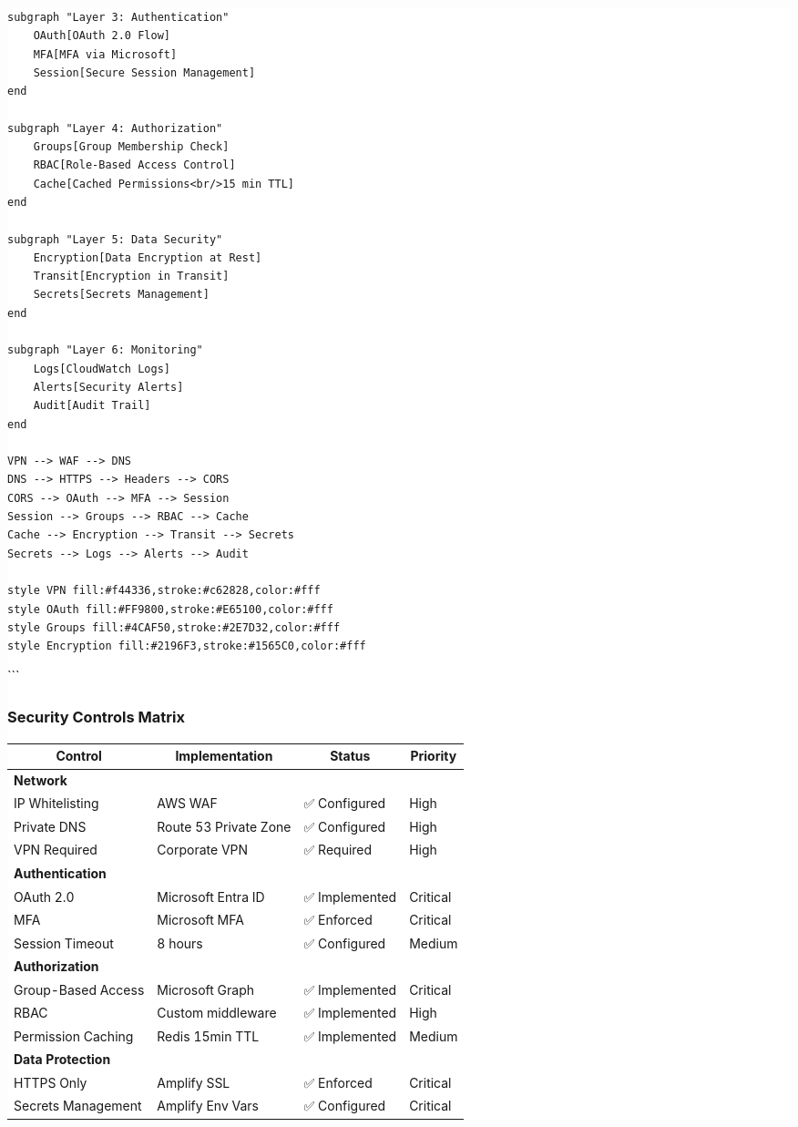    subgraph "Layer 3: Authentication"
        OAuth[OAuth 2.0 Flow]
        MFA[MFA via Microsoft]
        Session[Secure Session Management]
    end

    subgraph "Layer 4: Authorization"
        Groups[Group Membership Check]
        RBAC[Role-Based Access Control]
        Cache[Cached Permissions<br/>15 min TTL]
    end

    subgraph "Layer 5: Data Security"
        Encryption[Data Encryption at Rest]
        Transit[Encryption in Transit]
        Secrets[Secrets Management]
    end

    subgraph "Layer 6: Monitoring"
        Logs[CloudWatch Logs]
        Alerts[Security Alerts]
        Audit[Audit Trail]
    end

    VPN --> WAF --> DNS
    DNS --> HTTPS --> Headers --> CORS
    CORS --> OAuth --> MFA --> Session
    Session --> Groups --> RBAC --> Cache
    Cache --> Encryption --> Transit --> Secrets
    Secrets --> Logs --> Alerts --> Audit

    style VPN fill:#f44336,stroke:#c62828,color:#fff
    style OAuth fill:#FF9800,stroke:#E65100,color:#fff
    style Groups fill:#4CAF50,stroke:#2E7D32,color:#fff
    style Encryption fill:#2196F3,stroke:#1565C0,color:#fff
\`\`\`

### Security Controls Matrix

| Control | Implementation | Status | Priority |
|---------|---------------|--------|----------|
| **Network** | | | |
| IP Whitelisting | AWS WAF | ✅ Configured | High |
| Private DNS | Route 53 Private Zone | ✅ Configured | High |
| VPN Required | Corporate VPN | ✅ Required | High |
| **Authentication** | | | |
| OAuth 2.0 | Microsoft Entra ID | ✅ Implemented | Critical |
| MFA | Microsoft MFA | ✅ Enforced | Critical |
| Session Timeout | 8 hours | ✅ Configured | Medium |
| **Authorization** | | | |
| Group-Based Access | Microsoft Graph | ✅ Implemented | Critical |
| RBAC | Custom middleware | ✅ Implemented | High |
| Permission Caching | Redis 15min TTL | ✅ Implemented | Medium |
| **Data Protection** | | | |
| HTTPS Only | Amplify SSL | ✅ Enforced | Critical |
| Secrets Management | Amplify Env Vars | ✅ Configured | Critical |